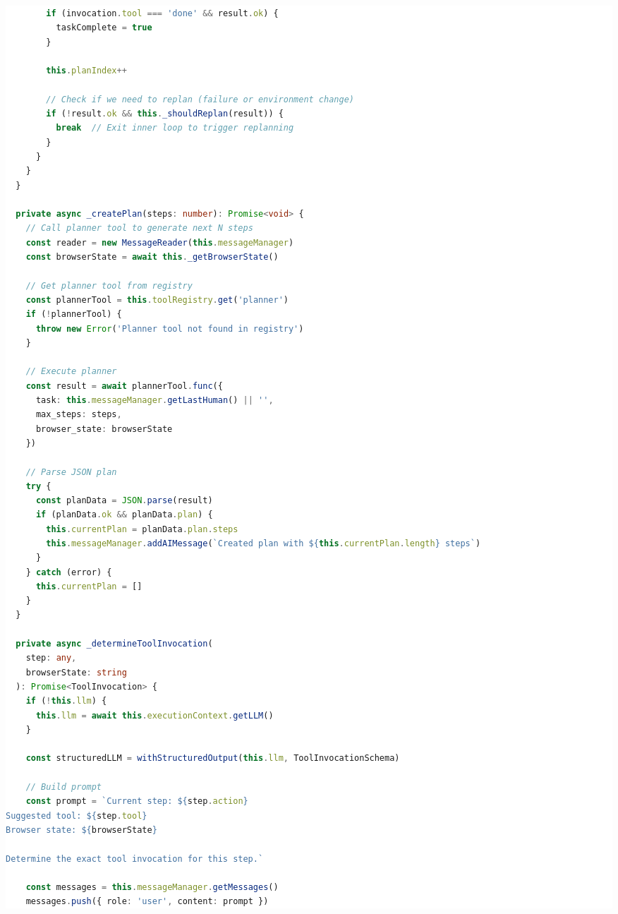 ```typescript
        if (invocation.tool === 'done' && result.ok) {
          taskComplete = true
        }
        
        this.planIndex++
        
        // Check if we need to replan (failure or environment change)
        if (!result.ok && this._shouldReplan(result)) {
          break  // Exit inner loop to trigger replanning
        }
      }
    }
  }
  
  private async _createPlan(steps: number): Promise<void> {
    // Call planner tool to generate next N steps
    const reader = new MessageReader(this.messageManager)
    const browserState = await this._getBrowserState()
    
    // Get planner tool from registry
    const plannerTool = this.toolRegistry.get('planner')
    if (!plannerTool) {
      throw new Error('Planner tool not found in registry')
    }
    
    // Execute planner
    const result = await plannerTool.func({
      task: this.messageManager.getLastHuman() || '',
      max_steps: steps,
      browser_state: browserState
    })
    
    // Parse JSON plan
    try {
      const planData = JSON.parse(result)
      if (planData.ok && planData.plan) {
        this.currentPlan = planData.plan.steps
        this.messageManager.addAIMessage(`Created plan with ${this.currentPlan.length} steps`)
      }
    } catch (error) {
      this.currentPlan = []
    }
  }
  
  private async _determineToolInvocation(
    step: any,
    browserState: string
  ): Promise<ToolInvocation> {
    if (!this.llm) {
      this.llm = await this.executionContext.getLLM()
    }
    
    const structuredLLM = withStructuredOutput(this.llm, ToolInvocationSchema)
    
    // Build prompt
    const prompt = `Current step: ${step.action}
Suggested tool: ${step.tool}
Browser state: ${browserState}

Determine the exact tool invocation for this step.`
    
    const messages = this.messageManager.getMessages()
    messages.push({ role: 'user', content: prompt })
```